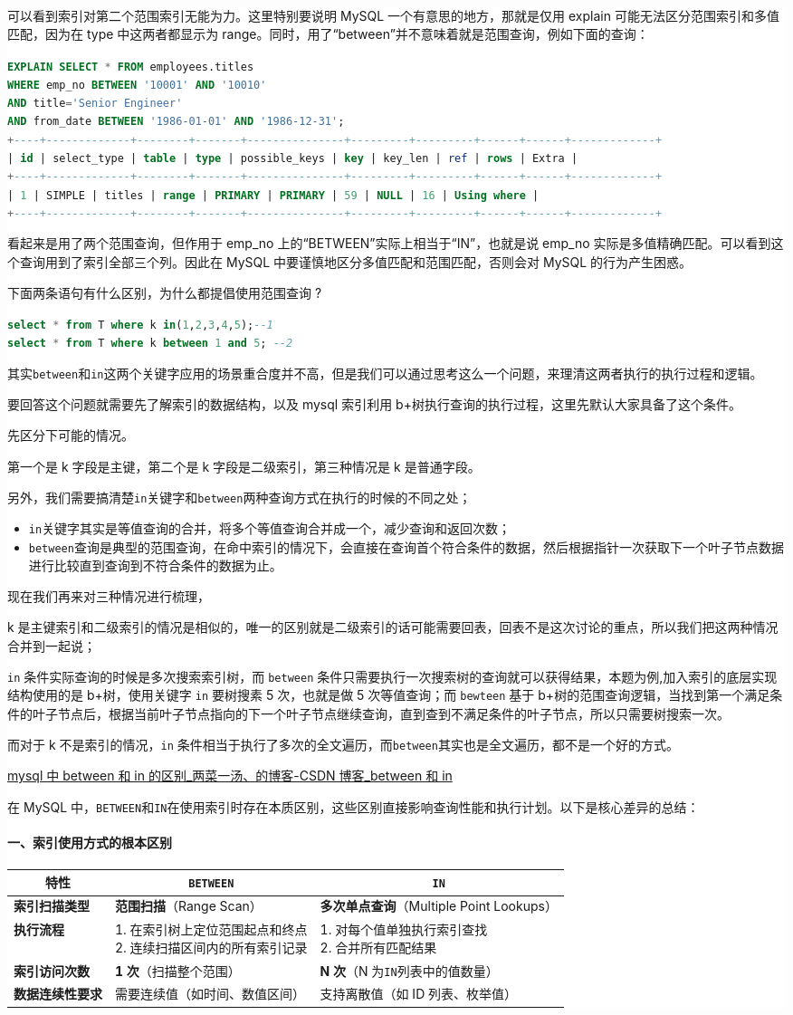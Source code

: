 可以看到索引对第二个范围索引无能为力。这里特别要说明 MySQL 一个有意思的地方，那就是仅用 explain 可能无法区分范围索引和多值匹配，因为在 type 中这两者都显示为 range。同时，用了“between”并不意味着就是范围查询，例如下面的查询：

```sql
EXPLAIN SELECT * FROM employees.titles
WHERE emp_no BETWEEN '10001' AND '10010'
AND title='Senior Engineer'
AND from_date BETWEEN '1986-01-01' AND '1986-12-31';
+----+-------------+--------+-------+---------------+---------+---------+------+------+-------------+
| id | select_type | table | type | possible_keys | key | key_len | ref | rows | Extra |
+----+-------------+--------+-------+---------------+---------+---------+------+------+-------------+
| 1 | SIMPLE | titles | range | PRIMARY | PRIMARY | 59 | NULL | 16 | Using where |
+----+-------------+--------+-------+---------------+---------+---------+------+------+-------------+
```

看起来是用了两个范围查询，但作用于 emp_no 上的“BETWEEN”实际上相当于“IN”，也就是说 emp_no 实际是多值精确匹配。可以看到这个查询用到了索引全部三个列。因此在 MySQL 中要谨慎地区分多值匹配和范围匹配，否则会对 MySQL 的行为产生困惑。

下面两条语句有什么区别，为什么都提倡使用范围查询 ?

```sql
select * from T where k in(1,2,3,4,5);--1
select * from T where k between 1 and 5; --2
```

其实`between`和`in`这两个关键字应用的场景重合度并不高，但是我们可以通过思考这么一个问题，来理清这两者执行的执行过程和逻辑。

要回答这个问题就需要先了解索引的数据结构，以及 mysql 索引利用 b+树执行查询的执行过程，这里先默认大家具备了这个条件。

先区分下可能的情况。

第一个是 k 字段是主键，第二个是 k 字段是二级索引，第三种情况是 k 是普通字段。

另外，我们需要搞清楚`in`关键字和`between`两种查询方式在执行的时候的不同之处；

- `in`关键字其实是等值查询的合并，将多个等值查询合并成一个，减少查询和返回次数；
- `between`查询是典型的范围查询，在命中索引的情况下，会直接在查询首个符合条件的数据，然后根据指针一次获取下一个叶子节点数据进行比较直到查询到不符合条件的数据为止。

现在我们再来对三种情况进行梳理，

k 是主键索引和二级索引的情况是相似的，唯一的区别就是二级索引的话可能需要回表，回表不是这次讨论的重点，所以我们把这两种情况合并到一起说；

`in` 条件实际查询的时候是多次搜索索引树，而 `between` 条件只需要执行一次搜索树的查询就可以获得结果，本题为例,加入索引的底层实现结构使用的是 b+树，使用关键字 `in` 要树搜素 5 次，也就是做 5 次等值查询；而 `bewteen` 基于 b+树的范围查询逻辑，当找到第一个满足条件的叶子节点后，根据当前叶子节点指向的下一个叶子节点继续查询，直到查到不满足条件的叶子节点，所以只需要树搜索一次。

而对于 k 不是索引的情况，`in` 条件相当于执行了多次的全文遍历，而`between`其实也是全文遍历，都不是一个好的方式。

[mysql 中 between 和 in 的区别_两菜一汤、的博客-CSDN 博客_between 和 in](https://blog.csdn.net/ZiYueShengXian/article/details/121103970)

在 MySQL 中，`BETWEEN`和`IN`在使用索引时存在本质区别，这些区别直接影响查询性能和执行计划。以下是核心差异的总结：

#### 一、索引使用方式的根本区别

| 特性                  | `BETWEEN`                          | `IN`                                |
|-----------------------|------------------------------------|-------------------------------------|
| **索引扫描类型**       | **范围扫描**（Range Scan）         | **多次单点查询**（Multiple Point Lookups） |
| **执行流程**           | 1. 在索引树上定位范围起点和终点<br>2. 连续扫描区间内的所有索引记录 | 1. 对每个值单独执行索引查找<br>2. 合并所有匹配结果 |
| **索引访问次数**       | **1 次**（扫描整个范围）           | **N 次**（N 为`IN`列表中的值数量）   |
| **数据连续性要求**     | 需要连续值（如时间、数值区间）     | 支持离散值（如 ID 列表、枚举值）     |
